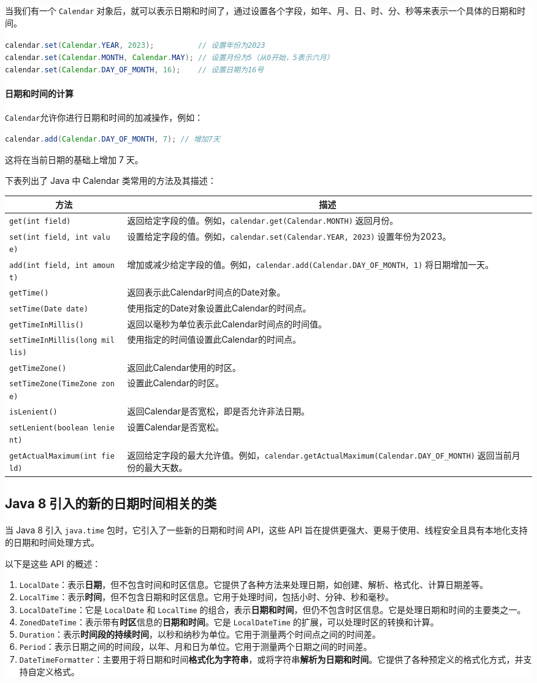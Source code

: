当我们有一个 `Calendar` 对象后，就可以表示日期和时间了，通过设置各个字段，如年、月、日、时、分、秒等来表示一个具体的日期和时间。

```java
calendar.set(Calendar.YEAR, 2023);          // 设置年份为2023
calendar.set(Calendar.MONTH, Calendar.MAY); // 设置月份为5（从0开始，5表示六月）
calendar.set(Calendar.DAY_OF_MONTH, 16);    // 设置日期为16号
```

#### 日期和时间的计算

`Calendar`允许你进行日期和时间的加减操作，例如：

```java
calendar.add(Calendar.DAY_OF_MONTH, 7); // 增加7天
```

这将在当前日期的基础上增加 7 天。

下表列出了 Java 中 Calendar 类常用的方法及其描述：

| 方法                           | 描述                                                         |
| ------------------------------ | ------------------------------------------------------------ |
| `get(int field)`               | 返回给定字段的值。例如，`calendar.get(Calendar.MONTH)` 返回月份。 |
| `set(int field, int value)`    | 设置给定字段的值。例如，`calendar.set(Calendar.YEAR, 2023)` 设置年份为2023。 |
| `add(int field, int amount)`   | 增加或减少给定字段的值。例如，`calendar.add(Calendar.DAY_OF_MONTH, 1)` 将日期增加一天。 |
| `getTime()`                    | 返回表示此Calendar时间点的Date对象。                         |
| `setTime(Date date)`           | 使用指定的Date对象设置此Calendar的时间点。                   |
| `getTimeInMillis()`            | 返回以毫秒为单位表示此Calendar时间点的时间值。               |
| `setTimeInMillis(long millis)` | 使用指定的时间值设置此Calendar的时间点。                     |
| `getTimeZone()`                | 返回此Calendar使用的时区。                                   |
| `setTimeZone(TimeZone zone)`   | 设置此Calendar的时区。                                       |
| `isLenient()`                  | 返回Calendar是否宽松，即是否允许非法日期。                   |
| `setLenient(boolean lenient)`  | 设置Calendar是否宽松。                                       |
| `getActualMaximum(int field)`  | 返回给定字段的最大允许值。例如，`calendar.getActualMaximum(Calendar.DAY_OF_MONTH)` 返回当前月份的最大天数。 |

## Java 8 引入的新的日期时间相关的类

当 Java 8 引入 `java.time` 包时，它引入了一些新的日期和时间 API，这些 API 旨在提供更强大、更易于使用、线程安全且具有本地化支持的日期和时间处理方式。

以下是这些 API 的概述：

1. `LocalDate`：表示**日期**，但不包含时间和时区信息。它提供了各种方法来处理日期，如创建、解析、格式化、计算日期差等。
2. `LocalTime`：表示**时间**，但不包含日期和时区信息。它用于处理时间，包括小时、分钟、秒和毫秒。
3. `LocalDateTime`：它是 `LocalDate` 和 `LocalTime` 的组合，表示**日期和时间**，但仍不包含时区信息。它是处理日期和时间的主要类之一。
4. `ZonedDateTime`：表示带有**时区**信息的**日期和时间**。它是 `LocalDateTime` 的扩展，可以处理时区的转换和计算。
5. `Duration`：表示**时间段的持续时间**，以秒和纳秒为单位。它用于测量两个时间点之间的时间差。
6. `Period`：表示日期之间的时间段，以年、月和日为单位。它用于测量两个日期之间的时间差。
7. `DateTimeFormatter`：主要用于将日期和时间**格式化为字符串**，或将字符串**解析为日期和时间**。它提供了各种预定义的格式化方式，并支持自定义格式。
